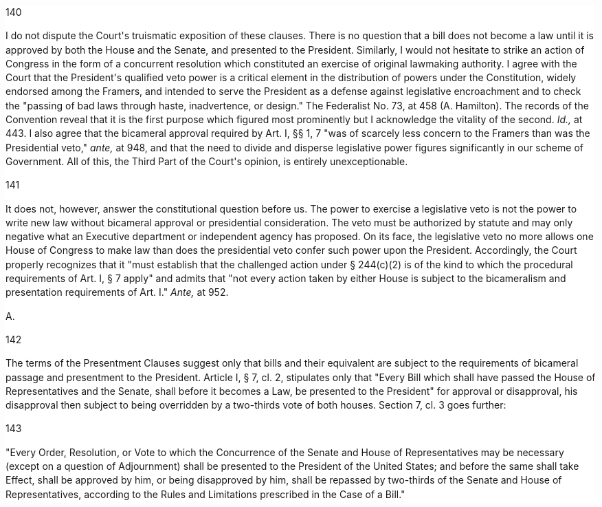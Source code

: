 140

I do not dispute the Court's truismatic exposition of these clauses. There is
no question that a bill does not become a law until it is approved by both the
House and the Senate, and presented to the President. Similarly, I would not
hesitate to strike an action of Congress in the form of a concurrent
resolution which constituted an exercise of original lawmaking authority. I
agree with the Court that the President's qualified veto power is a critical
element in the distribution of powers under the Constitution, widely endorsed
among the Framers, and intended to serve the President as a defense against
legislative encroachment and to check the "passing of bad laws through haste,
inadvertence, or design." The Federalist No. 73, at 458 (A. Hamilton). The
records of the Convention reveal that it is the first purpose which figured
most prominently but I acknowledge the vitality of the second. _Id.,_ at 443.
I also agree that the bicameral approval required by Art. I, §§ 1, 7 "was of
scarcely less concern to the Framers than was the Presidential veto," _ante,_
at 948, and that the need to divide and disperse legislative power figures
significantly in our scheme of Government. All of this, the Third Part of the
Court's opinion, is entirely unexceptionable.

141

It does not, however, answer the constitutional question before us. The power
to exercise a legislative veto is not the power to write new law without
bicameral approval or presidential consideration. The veto must be authorized
by statute and may only negative what an Executive department or independent
agency has proposed. On its face, the legislative veto no more allows one
House of Congress to make law than does the presidential veto confer such
power upon the President. Accordingly, the Court properly recognizes that it
"must establish that the challenged action under § 244(c)(2) is of the kind to
which the procedural requirements of Art. I, § 7 apply" and admits that "not
every action taken by either House is subject to the bicameralism and
presentation requirements of Art. I." _Ante,_ at 952.

A.

142

The terms of the Presentment Clauses suggest only that bills and their
equivalent are subject to the requirements of bicameral passage and
presentment to the President. Article I, § 7, cl. 2, stipulates only that
"Every Bill which shall have passed the House of Representatives and the
Senate, shall before it becomes a Law, be presented to the President" for
approval or disapproval, his disapproval then subject to being overridden by a
two-thirds vote of both houses. Section 7, cl. 3 goes further:

143

"Every Order, Resolution, or Vote to which the Concurrence of the Senate and
House of Representatives may be necessary (except on a question of
Adjournment) shall be presented to the President of the United States; and
before the same shall take Effect, shall be approved by him, or being
disapproved by him, shall be repassed by two-thirds of the Senate and House of
Representatives, according to the Rules and Limitations prescribed in the Case
of a Bill."
